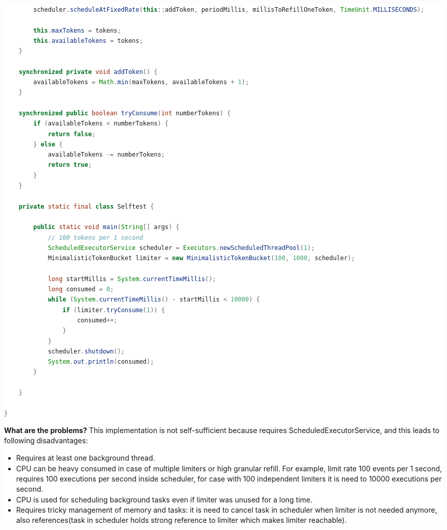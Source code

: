 ```java
        scheduler.scheduleAtFixedRate(this::addToken, periodMillis, millisToRefillOneToken, TimeUnit.MILLISECONDS);

        this.maxTokens = tokens;
        this.availableTokens = tokens;
    }

    synchronized private void addToken() {
        availableTokens = Math.min(maxTokens, availableTokens + 1);
    }

    synchronized public boolean tryConsume(int numberTokens) {
        if (availableTokens < numberTokens) {
            return false;
        } else {
            availableTokens -= numberTokens;
            return true;
        }
    }

    private static final class Selftest {

        public static void main(String[] args) {
            // 100 tokens per 1 second
            ScheduledExecutorService scheduler = Executors.newScheduledThreadPool(1);
            MinimalisticTokenBucket limiter = new MinimalisticTokenBucket(100, 1000, scheduler);

            long startMillis = System.currentTimeMillis();
            long consumed = 0;
            while (System.currentTimeMillis() - startMillis < 10000) {
                if (limiter.tryConsume(1)) {
                    consumed++;
                }
            }
            scheduler.shutdown();
            System.out.println(consumed);
        }

    }

}

```
**What are the problems?** This implementation is not self-sufficient because requires ScheduledExecutorService, and this leads to following disadvantages:  
- Requires at least one background thread.
- CPU can be heavy consumed in case of multiple limiters or high granular refill. 
For example, limit rate 100 events per 1 second, requires 100 executions per second inside scheduler, for case with 100 independent limiters it is need to 10000 executions per second.
- CPU is used for scheduling background tasks even if limiter was unused for a long time.
- Requires tricky management of memory and tasks: it is need to cancel task in scheduler when limiter is not needed anymore, also references(task in scheduler holds strong reference to limiter which makes limiter reachable).
 